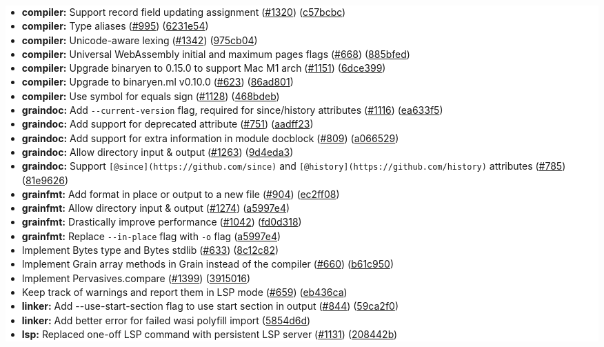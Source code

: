 * **compiler:** Support record field updating assignment ([#1320](https://github.com/DavidRoundy/grain/issues/1320)) ([c57bcbc](https://github.com/DavidRoundy/grain/commit/c57bcbcdb9049a72b1d0be7a837cceb2633b535e))
* **compiler:** Type aliases ([#995](https://github.com/DavidRoundy/grain/issues/995)) ([6231e54](https://github.com/DavidRoundy/grain/commit/6231e54142d6ea047720da6300b177646189f97c))
* **compiler:** Unicode-aware lexing ([#1342](https://github.com/DavidRoundy/grain/issues/1342)) ([975cb04](https://github.com/DavidRoundy/grain/commit/975cb0453e43a345051a21f87e47d301aed00f8c))
* **compiler:** Universal WebAssembly initial and maximum pages flags ([#668](https://github.com/DavidRoundy/grain/issues/668)) ([885bfed](https://github.com/DavidRoundy/grain/commit/885bfed35cf42e07ce931c951a2a299473956d52))
* **compiler:** Upgrade binaryen to 0.15.0 to support Mac M1 arch ([#1151](https://github.com/DavidRoundy/grain/issues/1151)) ([6dce399](https://github.com/DavidRoundy/grain/commit/6dce3993b454bdbbf95ce40f433fafd65661b829))
* **compiler:** Upgrade to binaryen.ml v0.10.0 ([#623](https://github.com/DavidRoundy/grain/issues/623)) ([86ad801](https://github.com/DavidRoundy/grain/commit/86ad8011566ac687cb21cfbb4ba3209cfdba18d9))
* **compiler:** Use symbol for equals sign ([#1128](https://github.com/DavidRoundy/grain/issues/1128)) ([468bdeb](https://github.com/DavidRoundy/grain/commit/468bdeb4bbcbc1a85b73a9e096b2bff158984105))
* **graindoc:** Add `--current-version` flag, required for since/history attributes ([#1116](https://github.com/DavidRoundy/grain/issues/1116)) ([ea633f5](https://github.com/DavidRoundy/grain/commit/ea633f5384547a1605e1be7ece1af9cade5a44af))
* **graindoc:** Add support for deprecated attribute ([#751](https://github.com/DavidRoundy/grain/issues/751)) ([aadff23](https://github.com/DavidRoundy/grain/commit/aadff238db6aaa5a988bb28a7aaf26e755260239))
* **graindoc:** Add support for extra information in module docblock ([#809](https://github.com/DavidRoundy/grain/issues/809)) ([a066529](https://github.com/DavidRoundy/grain/commit/a066529fa1f075fc244c54bd422098db8004f0e4))
* **graindoc:** Allow directory input & output ([#1263](https://github.com/DavidRoundy/grain/issues/1263)) ([9d4eda3](https://github.com/DavidRoundy/grain/commit/9d4eda338c5951b1f03b9b85978921ddcd2d1c8d))
* **graindoc:** Support `[@since](https://github.com/since)` and `[@history](https://github.com/history)` attributes ([#785](https://github.com/DavidRoundy/grain/issues/785)) ([81e9626](https://github.com/DavidRoundy/grain/commit/81e96267ded2b148f1a03c974cbdd370de70619e))
* **grainfmt:** Add format in place or output to a new file ([#904](https://github.com/DavidRoundy/grain/issues/904)) ([ec2ff08](https://github.com/DavidRoundy/grain/commit/ec2ff08ae60af489789f59d3ae19a1d5fc2ee859))
* **grainfmt:** Allow directory input & output ([#1274](https://github.com/DavidRoundy/grain/issues/1274)) ([a5997e4](https://github.com/DavidRoundy/grain/commit/a5997e4c3d7efb3d69022006221456c44742e0f1))
* **grainfmt:** Drastically improve performance ([#1042](https://github.com/DavidRoundy/grain/issues/1042)) ([fd0d318](https://github.com/DavidRoundy/grain/commit/fd0d31898e782e017ddbc907520caadb258f2da8))
* **grainfmt:** Replace `--in-place` flag with `-o` flag ([a5997e4](https://github.com/DavidRoundy/grain/commit/a5997e4c3d7efb3d69022006221456c44742e0f1))
* Implement Bytes type and Bytes stdlib ([#633](https://github.com/DavidRoundy/grain/issues/633)) ([8c12c82](https://github.com/DavidRoundy/grain/commit/8c12c820009bf18d1525d9f853a049a575d86060))
* Implement Grain array methods in Grain instead of the compiler ([#660](https://github.com/DavidRoundy/grain/issues/660)) ([b61c950](https://github.com/DavidRoundy/grain/commit/b61c950c5bf74c57bff55d2ee7da4674618e8f03))
* Implement Pervasives.compare ([#1399](https://github.com/DavidRoundy/grain/issues/1399)) ([3915016](https://github.com/DavidRoundy/grain/commit/3915016df9e18043bdcd5a18aae500709bde2ed4))
* Keep track of warnings and report them in LSP mode ([#659](https://github.com/DavidRoundy/grain/issues/659)) ([eb436ca](https://github.com/DavidRoundy/grain/commit/eb436ca0cff3a0b6ed7572d20c610a1464c22ac8))
* **linker:** Add --use-start-section flag to use start section in output ([#844](https://github.com/DavidRoundy/grain/issues/844)) ([59ca2f0](https://github.com/DavidRoundy/grain/commit/59ca2f076abe91e21b1eb9fc3fccbdd9258cce99))
* **linker:** Add better error for failed wasi polyfill import ([5854d6d](https://github.com/DavidRoundy/grain/commit/5854d6d8bb7d5a803dc74f24a59c92dc8077aa2f))
* **lsp:** Replaced one-off LSP command with persistent LSP server ([#1131](https://github.com/DavidRoundy/grain/issues/1131)) ([208442b](https://github.com/DavidRoundy/grain/commit/208442be5c929650fd7835704f3a7dbf884a73f2))